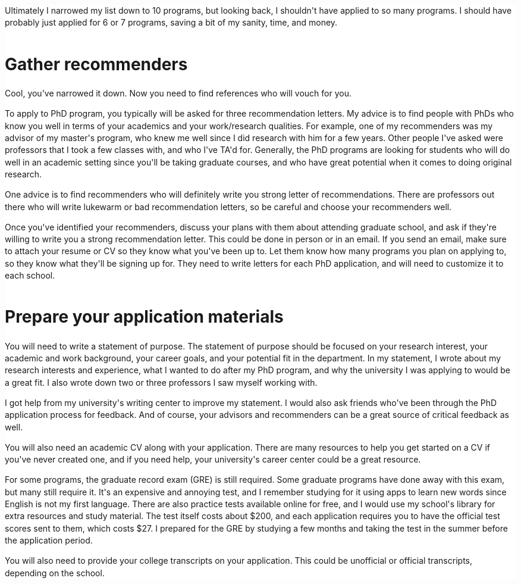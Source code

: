 Ultimately I narrowed my list down to 10 programs, but looking back, I shouldn't have applied to so many programs. I should have probably just applied for 6 or 7 programs, saving a bit of my sanity, time, and money.

# Gather recommenders

Cool, you've narrowed it down. Now you need to find references who will vouch for you.

To apply to PhD program, you typically will be asked for three recommendation letters. My advice is to find people with PhDs who know you well in terms of your academics and your work/research qualities. For example, one of my recommenders was my advisor of my master's program, who knew me well since I did research with him for a few years. Other people I've asked were professors that I took a few classes with, and who I've TA'd for. Generally, the PhD programs are looking for students who will do well in an academic setting since you'll be taking graduate courses, and who have great potential when it comes to doing original research.

One advice is to find recommenders who will definitely write you strong letter of recommendations. There are professors out there who will write lukewarm or bad recommendation letters, so be careful and choose your recommenders well.

Once you've identified your recommenders, discuss your plans with them about attending graduate school, and ask if they're willing to write you a strong recommendation letter. This could be done in person or in an email. If you send an email, make sure to attach your resume or CV so they know what you've been up to. Let them know how many programs you plan on applying to, so they know what they'll be signing up for. They need to write letters for each PhD application, and will need to customize it to each school.

# Prepare your application materials

You will need to write a statement of purpose. The statement of purpose should be focused on your research interest, your academic and work background, your career goals, and your potential fit in the department. In my statement, I wrote about my research interests and experience, what I wanted to do after my PhD program, and why the university I was applying to would be a great fit. I also wrote down two or three professors I saw myself working with.

I got help from my university's writing center to improve my statement. I would also ask friends who've been through the PhD application process for feedback. And of course, your advisors and recommenders can be a great source of critical feedback as well.

You will also need an academic CV along with your application. There are many resources to help you get started on a CV if you've never created one, and if you need help, your university's career center could be a great resource.

For some programs, the graduate record exam (GRE) is still required. Some graduate programs have done away with this exam, but many still require it. It's an expensive and annoying test, and I remember studying for it using apps to learn new words since English is not my first language. There are also practice tests available online for free, and I would use my school's library for extra resources and study material. The test itself costs about $200, and each application requires you to have the official test scores sent to them, which costs $27. I prepared for the GRE by studying a few months and taking the test in the summer before the application period.

You will also need to provide your college transcripts on your application. This could be unofficial or official transcripts, depending on the school.
